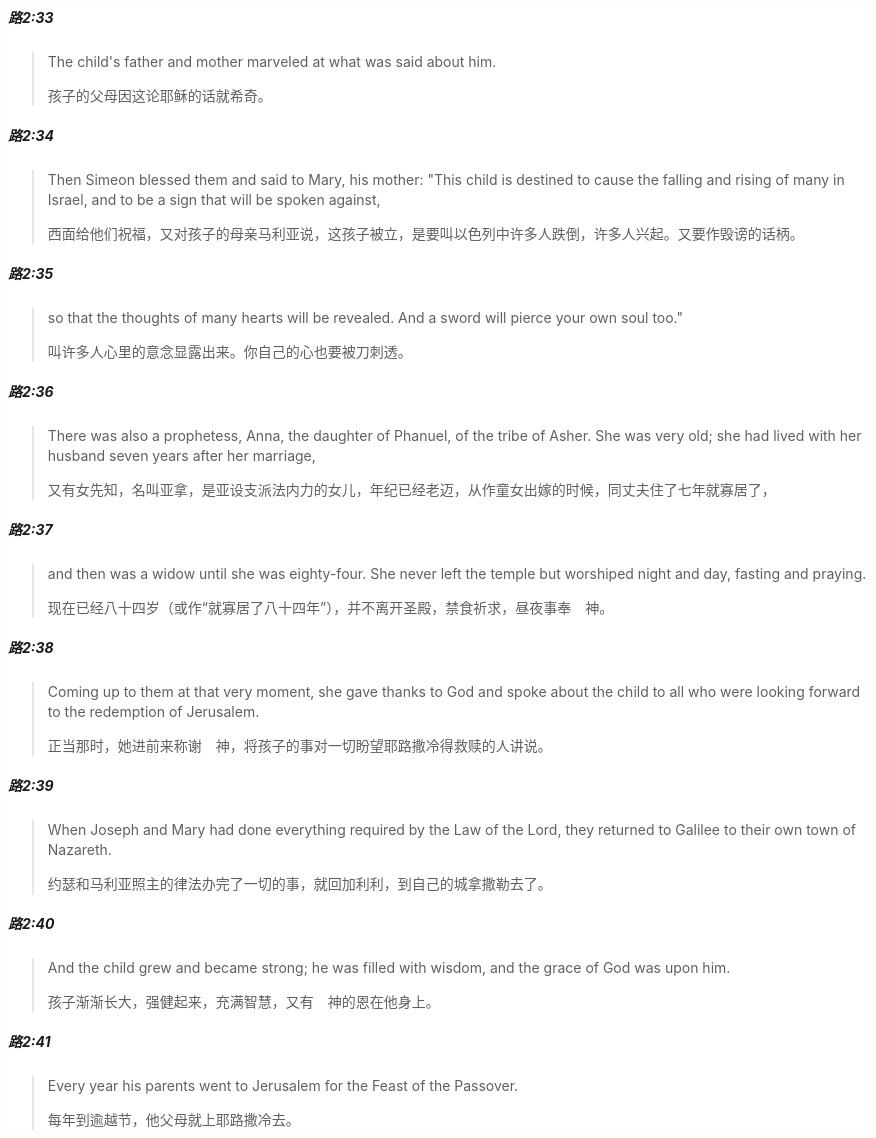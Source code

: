 
##### 路2:33
> The child's father and mother marveled at what was said about him.
>
> 孩子的父母因这论耶稣的话就希奇。


##### 路2:34
> Then Simeon blessed them and said to Mary, his mother: "This child is destined to cause the falling and rising of many in Israel, and to be a sign that will be spoken against,
>
> 西面给他们祝福，又对孩子的母亲马利亚说，这孩子被立，是要叫以色列中许多人跌倒，许多人兴起。又要作毁谤的话柄。


##### 路2:35
> so that the thoughts of many hearts will be revealed. And a sword will pierce your own soul too."
>
> 叫许多人心里的意念显露出来。你自己的心也要被刀刺透。


##### 路2:36
> There was also a prophetess, Anna, the daughter of Phanuel, of the tribe of Asher. She was very old; she had lived with her husband seven years after her marriage,
>
> 又有女先知，名叫亚拿，是亚设支派法内力的女儿，年纪已经老迈，从作童女出嫁的时候，同丈夫住了七年就寡居了，


##### 路2:37
> and then was a widow until she was eighty-four. She never left the temple but worshiped night and day, fasting and praying.
>
> 现在已经八十四岁（或作“就寡居了八十四年”），并不离开圣殿，禁食祈求，昼夜事奉　神。


##### 路2:38
> Coming up to them at that very moment, she gave thanks to God and spoke about the child to all who were looking forward to the redemption of Jerusalem.
>
> 正当那时，她进前来称谢　神，将孩子的事对一切盼望耶路撒冷得救赎的人讲说。


##### 路2:39
> When Joseph and Mary had done everything required by the Law of the Lord, they returned to Galilee to their own town of Nazareth.
>
> 约瑟和马利亚照主的律法办完了一切的事，就回加利利，到自己的城拿撒勒去了。


##### 路2:40
> And the child grew and became strong; he was filled with wisdom, and the grace of God was upon him.
>
> 孩子渐渐长大，强健起来，充满智慧，又有　神的恩在他身上。


##### 路2:41
> Every year his parents went to Jerusalem for the Feast of the Passover.
>
> 每年到逾越节，他父母就上耶路撒冷去。
